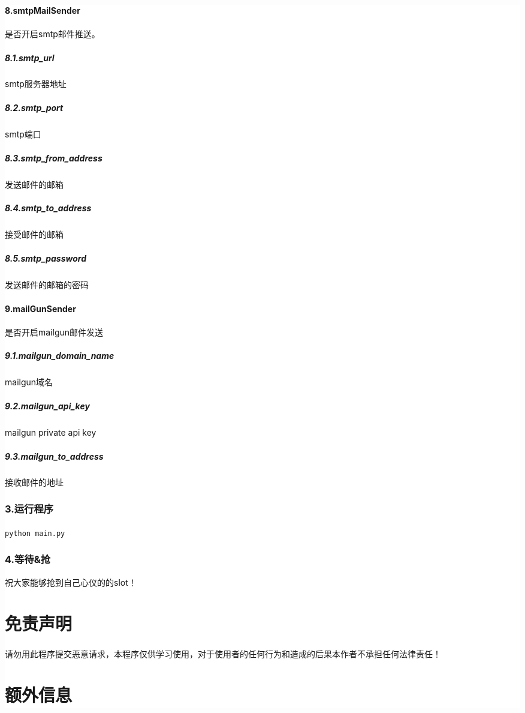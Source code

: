 #### 8.smtpMailSender

是否开启smtp邮件推送。

##### 8.1.smtp_url

smtp服务器地址

##### 8.2.smtp_port

smtp端口

##### 8.3.smtp_from_address

发送邮件的邮箱

##### 8.4.smtp_to_address

接受邮件的邮箱

##### 8.5.smtp_password

发送邮件的邮箱的密码

#### 9.mailGunSender

是否开启mailgun邮件发送

##### 9.1.mailgun_domain_name

mailgun域名

##### 9.2.mailgun_api_key

mailgun private api key

##### 9.3.mailgun_to_address

接收邮件的地址

### 3.运行程序

```shell
python main.py
```

### 4.等待&抢

祝大家能够抢到自己心仪的的slot！

# 免责声明

请勿用此程序提交恶意请求，本程序仅供学习使用，对于使用者的任何行为和造成的后果本作者不承担任何法律责任！

# 额外信息
